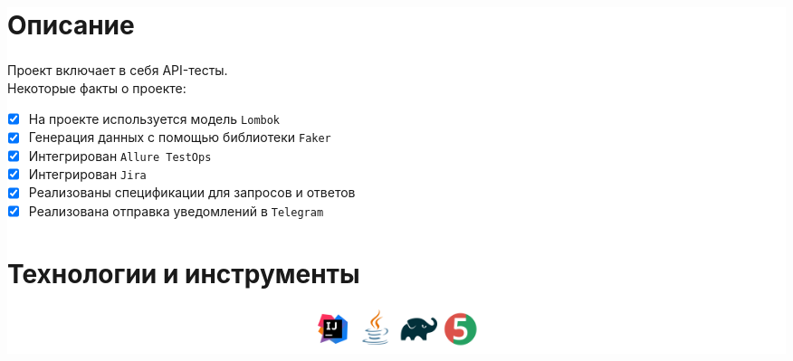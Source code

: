 # <a id="description">Описание</a>
Проект включает в себя API-тесты.\
Некоторые факты о проекте:

- [x] На проекте используется модель `Lombok`
- [x] Генерация данных с помощью библиотеки `Faker`
- [x] Интегрирован `Allure TestOps`
- [x] Интегрирован `Jira`
- [x] Реализованы спецификации для запросов и ответов
- [x] Реализована отправка уведомлений в `Telegram`

# <a id="stack">Технологии и инструменты</a>

<p  align="center">
  <code><img width="5%" title="IntelliJ IDEA" src="images/logo/Idea.svg"></code>
  <code><img width="5%" title="Java" src="images/logo/Java.svg"></code>
  <code><img width="5%" title="Gradle" src="images/logo/Gradle.svg "></code>
  <code><img width="5%" title="JUnit5" src="images/logo/Junit5.svg"></code>